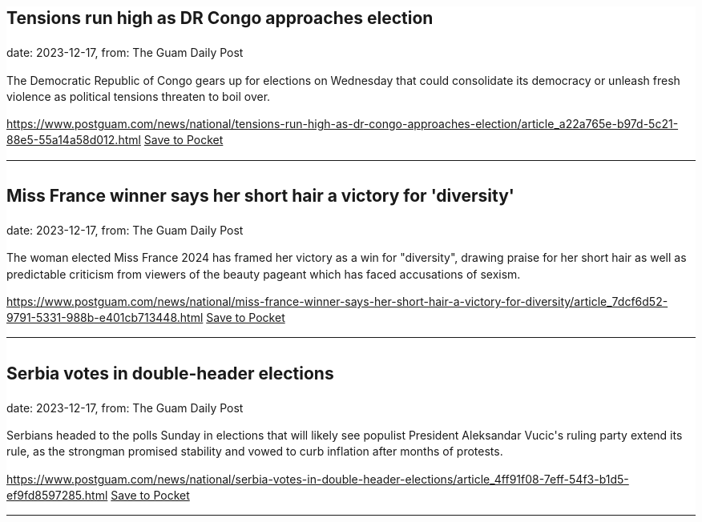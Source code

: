 
## Tensions run high as DR Congo approaches election

date: 2023-12-17, from: The Guam Daily Post

The Democratic Republic of Congo gears up for elections on Wednesday that could consolidate its democracy or unleash fresh violence as political tensions threaten to boil over.

<span class="feed-item-link">
<a href="https://www.postguam.com/news/national/tensions-run-high-as-dr-congo-approaches-election/article_a22a765e-b97d-5c21-88e5-55a14a58d012.html">https://www.postguam.com/news/national/tensions-run-high-as-dr-congo-approaches-election/article_a22a765e-b97d-5c21-88e5-55a14a58d012.html</a> <a href="https://getpocket.com/save" class="pocket-btn" data-lang="en" data-save-url="https://www.postguam.com/news/national/tensions-run-high-as-dr-congo-approaches-election/article_a22a765e-b97d-5c21-88e5-55a14a58d012.html">Save to Pocket</a>
</span>

---

## Miss France winner says her short hair a victory for 'diversity'

date: 2023-12-17, from: The Guam Daily Post

The woman elected Miss France 2024 has framed her victory as a win for "diversity", drawing praise for her short hair as well as predictable criticism from viewers of the beauty pageant which has faced accusations of sexism.

<span class="feed-item-link">
<a href="https://www.postguam.com/news/national/miss-france-winner-says-her-short-hair-a-victory-for-diversity/article_7dcf6d52-9791-5331-988b-e401cb713448.html">https://www.postguam.com/news/national/miss-france-winner-says-her-short-hair-a-victory-for-diversity/article_7dcf6d52-9791-5331-988b-e401cb713448.html</a> <a href="https://getpocket.com/save" class="pocket-btn" data-lang="en" data-save-url="https://www.postguam.com/news/national/miss-france-winner-says-her-short-hair-a-victory-for-diversity/article_7dcf6d52-9791-5331-988b-e401cb713448.html">Save to Pocket</a>
</span>

---

## Serbia votes in double-header elections

date: 2023-12-17, from: The Guam Daily Post

Serbians headed to the polls Sunday in elections that will likely see populist President Aleksandar Vucic's ruling party extend its rule, as the strongman promised stability and vowed to curb inflation after months of protests.

<span class="feed-item-link">
<a href="https://www.postguam.com/news/national/serbia-votes-in-double-header-elections/article_4ff91f08-7eff-54f3-b1d5-ef9fd8597285.html">https://www.postguam.com/news/national/serbia-votes-in-double-header-elections/article_4ff91f08-7eff-54f3-b1d5-ef9fd8597285.html</a> <a href="https://getpocket.com/save" class="pocket-btn" data-lang="en" data-save-url="https://www.postguam.com/news/national/serbia-votes-in-double-header-elections/article_4ff91f08-7eff-54f3-b1d5-ef9fd8597285.html">Save to Pocket</a>
</span>

---